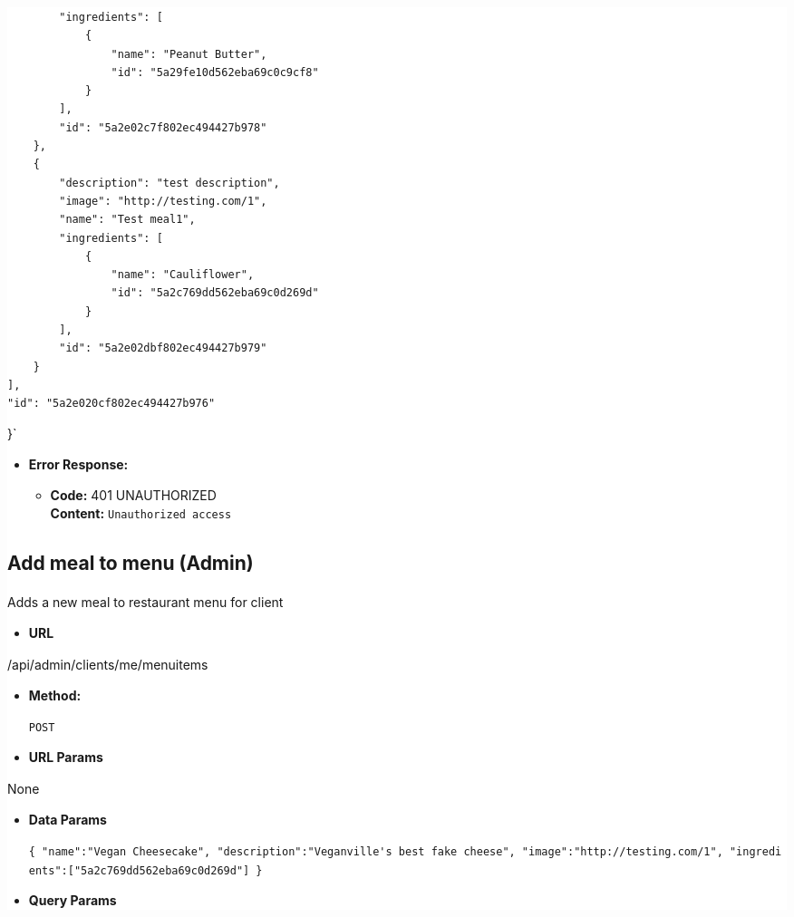             "ingredients": [
                {
                    "name": "Peanut Butter",
                    "id": "5a29fe10d562eba69c0c9cf8"
                }
            ],
            "id": "5a2e02c7f802ec494427b978"
        },
        {
            "description": "test description",
            "image": "http://testing.com/1",
            "name": "Test meal1",
            "ingredients": [
                {
                    "name": "Cauliflower",
                    "id": "5a2c769dd562eba69c0d269d"
                }
            ],
            "id": "5a2e02dbf802ec494427b979"
        }
    ],
    "id": "5a2e020cf802ec494427b976"
}`

* **Error Response:**

  * **Code:** 401 UNAUTHORIZED <br />
    **Content:** `Unauthorized access`




Add meal to menu (Admin)
----
Adds a new meal to restaurant menu for client
 
* **URL**

/api/admin/clients/me/menuitems
* **Method:**

  `POST`
  
*  **URL Params**

 None

* **Data Params**

  `{
	"name":"Vegan Cheesecake",
	"description":"Veganville's best fake cheese",
	"image":"http://testing.com/1",
	"ingredients":["5a2c769dd562eba69c0d269d"]
}`


* **Query Params**
